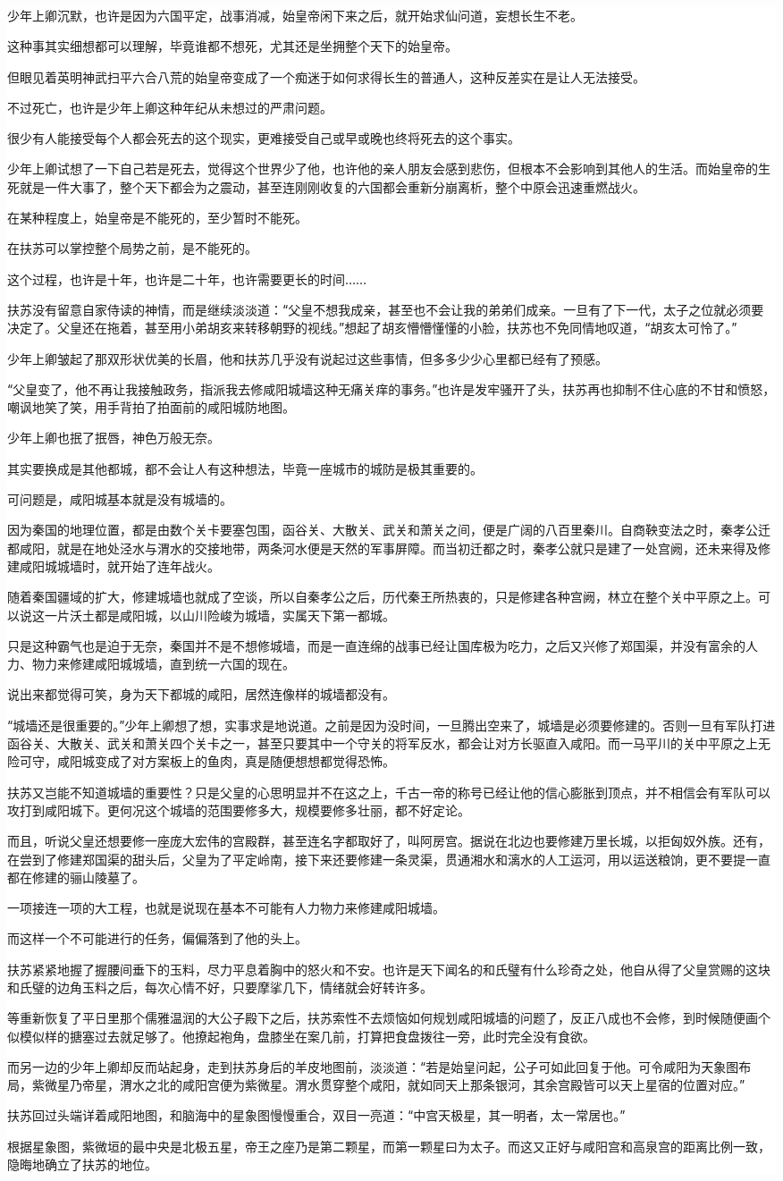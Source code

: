 少年上卿沉默，也许是因为六国平定，战事消减，始皇帝闲下来之后，就开始求仙问道，妄想长生不老。

这种事其实细想都可以理解，毕竟谁都不想死，尤其还是坐拥整个天下的始皇帝。

但眼见着英明神武扫平六合八荒的始皇帝变成了一个痴迷于如何求得长生的普通人，这种反差实在是让人无法接受。

不过死亡，也许是少年上卿这种年纪从未想过的严肃问题。

很少有人能接受每个人都会死去的这个现实，更难接受自己或早或晚也终将死去的这个事实。

少年上卿试想了一下自己若是死去，觉得这个世界少了他，也许他的亲人朋友会感到悲伤，但根本不会影响到其他人的生活。而始皇帝的生死就是一件大事了，整个天下都会为之震动，甚至连刚刚收复的六国都会重新分崩离析，整个中原会迅速重燃战火。

在某种程度上，始皇帝是不能死的，至少暂时不能死。

在扶苏可以掌控整个局势之前，是不能死的。

这个过程，也许是十年，也许是二十年，也许需要更长的时间……

扶苏没有留意自家侍读的神情，而是继续淡淡道：“父皇不想我成亲，甚至也不会让我的弟弟们成亲。一旦有了下一代，太子之位就必须要决定了。父皇还在拖着，甚至用小弟胡亥来转移朝野的视线。”想起了胡亥懵懵懂懂的小脸，扶苏也不免同情地叹道，“胡亥太可怜了。”

少年上卿皱起了那双形状优美的长眉，他和扶苏几乎没有说起过这些事情，但多多少少心里都已经有了预感。

“父皇变了，他不再让我接触政务，指派我去修咸阳城墙这种无痛关痒的事务。”也许是发牢骚开了头，扶苏再也抑制不住心底的不甘和愤怒，嘲讽地笑了笑，用手背拍了拍面前的咸阳城防地图。

少年上卿也抿了抿唇，神色万般无奈。

其实要换成是其他都城，都不会让人有这种想法，毕竟一座城市的城防是极其重要的。

可问题是，咸阳城基本就是没有城墙的。

因为秦国的地理位置，都是由数个关卡要塞包围，函谷关、大散关、武关和萧关之间，便是广阔的八百里秦川。自商鞅变法之时，秦孝公迁都咸阳，就是在地处泾水与渭水的交接地带，两条河水便是天然的军事屏障。而当初迁都之时，秦孝公就只是建了一处宫阙，还未来得及修建咸阳城城墙时，就开始了连年战火。

随着秦国疆域的扩大，修建城墙也就成了空谈，所以自秦孝公之后，历代秦王所热衷的，只是修建各种宫阙，林立在整个关中平原之上。可以说这一片沃土都是咸阳城，以山川险峻为城墙，实属天下第一都城。

只是这种霸气也是迫于无奈，秦国并不是不想修城墙，而是一直连绵的战事已经让国库极为吃力，之后又兴修了郑国渠，并没有富余的人力、物力来修建咸阳城城墙，直到统一六国的现在。

说出来都觉得可笑，身为天下都城的咸阳，居然连像样的城墙都没有。

“城墙还是很重要的。”少年上卿想了想，实事求是地说道。之前是因为没时间，一旦腾出空来了，城墙是必须要修建的。否则一旦有军队打进函谷关、大散关、武关和萧关四个关卡之一，甚至只要其中一个守关的将军反水，都会让对方长驱直入咸阳。而一马平川的关中平原之上无险可守，咸阳城变成了对方案板上的鱼肉，真是随便想想都觉得恐怖。

扶苏又岂能不知道城墙的重要性？只是父皇的心思明显并不在这之上，千古一帝的称号已经让他的信心膨胀到顶点，并不相信会有军队可以攻打到咸阳城下。更何况这个城墙的范围要修多大，规模要修多壮丽，都不好定论。

而且，听说父皇还想要修一座庞大宏伟的宫殿群，甚至连名字都取好了，叫阿房宫。据说在北边也要修建万里长城，以拒匈奴外族。还有，在尝到了修建郑国渠的甜头后，父皇为了平定岭南，接下来还要修建一条灵渠，贯通湘水和漓水的人工运河，用以运送粮饷，更不要提一直都在修建的骊山陵墓了。

一项接连一项的大工程，也就是说现在基本不可能有人力物力来修建咸阳城墙。

而这样一个不可能进行的任务，偏偏落到了他的头上。

扶苏紧紧地握了握腰间垂下的玉料，尽力平息着胸中的怒火和不安。也许是天下闻名的和氏璧有什么珍奇之处，他自从得了父皇赏赐的这块和氏璧的边角玉料之后，每次心情不好，只要摩挲几下，情绪就会好转许多。

等重新恢复了平日里那个儒雅温润的大公子殿下之后，扶苏索性不去烦恼如何规划咸阳城墙的问题了，反正八成也不会修，到时候随便画个似模似样的搪塞过去就足够了。他撩起袍角，盘膝坐在案几前，打算把食盘拨往一旁，此时完全没有食欲。

而另一边的少年上卿却反而站起身，走到扶苏身后的羊皮地图前，淡淡道：“若是始皇问起，公子可如此回复于他。可令咸阳为天象图布局，紫微星乃帝星，渭水之北的咸阳宫便为紫微星。渭水贯穿整个咸阳，就如同天上那条银河，其余宫殿皆可以天上星宿的位置对应。”

扶苏回过头端详着咸阳地图，和脑海中的星象图慢慢重合，双目一亮道：“中宫天极星，其一明者，太一常居也。”

根据星象图，紫微垣的最中央是北极五星，帝王之座乃是第二颗星，而第一颗星曰为太子。而这又正好与咸阳宫和高泉宫的距离比例一致，隐晦地确立了扶苏的地位。
